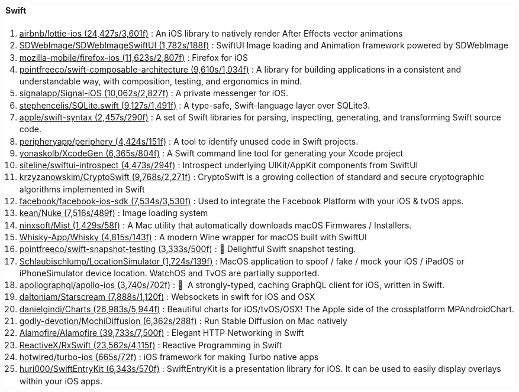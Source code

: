 #### Swift
1. [airbnb/lottie-ios (24,427s/3,601f)](https://github.com/airbnb/lottie-ios) : An iOS library to natively render After Effects vector animations
2. [SDWebImage/SDWebImageSwiftUI (1,782s/188f)](https://github.com/SDWebImage/SDWebImageSwiftUI) : SwiftUI Image loading and Animation framework powered by SDWebImage
3. [mozilla-mobile/firefox-ios (11,623s/2,807f)](https://github.com/mozilla-mobile/firefox-ios) : Firefox for iOS
4. [pointfreeco/swift-composable-architecture (9,610s/1,034f)](https://github.com/pointfreeco/swift-composable-architecture) : A library for building applications in a consistent and understandable way, with composition, testing, and ergonomics in mind.
5. [signalapp/Signal-iOS (10,062s/2,827f)](https://github.com/signalapp/Signal-iOS) : A private messenger for iOS.
6. [stephencelis/SQLite.swift (9,127s/1,491f)](https://github.com/stephencelis/SQLite.swift) : A type-safe, Swift-language layer over SQLite3.
7. [apple/swift-syntax (2,457s/290f)](https://github.com/apple/swift-syntax) : A set of Swift libraries for parsing, inspecting, generating, and transforming Swift source code.
8. [peripheryapp/periphery (4,424s/151f)](https://github.com/peripheryapp/periphery) : A tool to identify unused code in Swift projects.
9. [yonaskolb/XcodeGen (6,365s/804f)](https://github.com/yonaskolb/XcodeGen) : A Swift command line tool for generating your Xcode project
10. [siteline/swiftui-introspect (4,473s/294f)](https://github.com/siteline/swiftui-introspect) : Introspect underlying UIKit/AppKit components from SwiftUI
11. [krzyzanowskim/CryptoSwift (9,768s/2,271f)](https://github.com/krzyzanowskim/CryptoSwift) : CryptoSwift is a growing collection of standard and secure cryptographic algorithms implemented in Swift
12. [facebook/facebook-ios-sdk (7,534s/3,530f)](https://github.com/facebook/facebook-ios-sdk) : Used to integrate the Facebook Platform with your iOS & tvOS apps.
13. [kean/Nuke (7,516s/489f)](https://github.com/kean/Nuke) : Image loading system
14. [ninxsoft/Mist (1,429s/58f)](https://github.com/ninxsoft/Mist) : A Mac utility that automatically downloads macOS Firmwares / Installers.
15. [Whisky-App/Whisky (4,815s/143f)](https://github.com/Whisky-App/Whisky) : A modern Wine wrapper for macOS built with SwiftUI
16. [pointfreeco/swift-snapshot-testing (3,333s/500f)](https://github.com/pointfreeco/swift-snapshot-testing) : 📸 Delightful Swift snapshot testing.
17. [Schlaubischlump/LocationSimulator (1,724s/139f)](https://github.com/Schlaubischlump/LocationSimulator) : MacOS application to spoof / fake / mock your iOS / iPadOS or iPhoneSimulator device location. WatchOS and TvOS are partially supported.
18. [apollographql/apollo-ios (3,740s/702f)](https://github.com/apollographql/apollo-ios) : 📱  A strongly-typed, caching GraphQL client for iOS, written in Swift.
19. [daltoniam/Starscream (7,888s/1,120f)](https://github.com/daltoniam/Starscream) : Websockets in swift for iOS and OSX
20. [danielgindi/Charts (26,983s/5,944f)](https://github.com/danielgindi/Charts) : Beautiful charts for iOS/tvOS/OSX! The Apple side of the crossplatform MPAndroidChart.
21. [godly-devotion/MochiDiffusion (6,362s/288f)](https://github.com/godly-devotion/MochiDiffusion) : Run Stable Diffusion on Mac natively
22. [Alamofire/Alamofire (39,733s/7,500f)](https://github.com/Alamofire/Alamofire) : Elegant HTTP Networking in Swift
23. [ReactiveX/RxSwift (23,562s/4,115f)](https://github.com/ReactiveX/RxSwift) : Reactive Programming in Swift
24. [hotwired/turbo-ios (665s/72f)](https://github.com/hotwired/turbo-ios) : iOS framework for making Turbo native apps
25. [huri000/SwiftEntryKit (6,343s/570f)](https://github.com/huri000/SwiftEntryKit) : SwiftEntryKit is a presentation library for iOS. It can be used to easily display overlays within your iOS apps.
